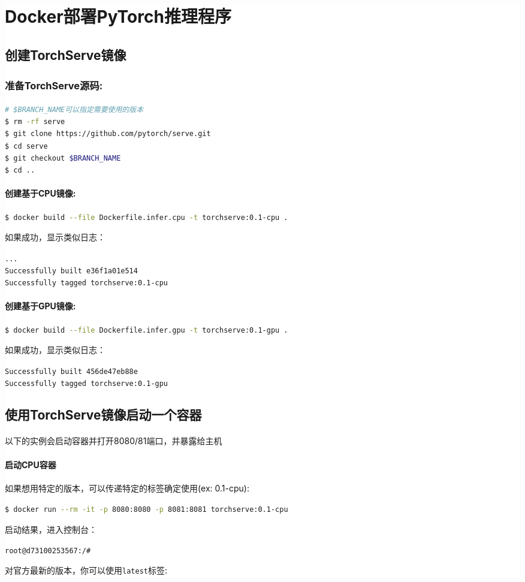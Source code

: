 # Docker部署PyTorch推理程序
## 创建TorchServe镜像

### 准备TorchServe源码:
```bash
# $BRANCH_NAME可以指定需要使用的版本
$ rm -rf serve
$ git clone https://github.com/pytorch/serve.git
$ cd serve
$ git checkout $BRANCH_NAME
$ cd ..
```

#### 创建基于CPU镜像:
```bash
$ docker build --file Dockerfile.infer.cpu -t torchserve:0.1-cpu .
```

如果成功，显示类似日志：
```
...
Successfully built e36f1a01e514
Successfully tagged torchserve:0.1-cpu
```

#### 创建基于GPU镜像:
```bash
$ docker build --file Dockerfile.infer.gpu -t torchserve:0.1-gpu .
```

如果成功，显示类似日志：
```
Successfully built 456de47eb88e
Successfully tagged torchserve:0.1-gpu
```
## 使用TorchServe镜像启动一个容器

以下的实例会启动容器并打开8080/81端口，并暴露给主机

#### 启动CPU容器

如果想用特定的版本，可以传递特定的标签确定使用(ex: 0.1-cpu):

```bash
$ docker run --rm -it -p 8080:8080 -p 8081:8081 torchserve:0.1-cpu
```

启动结果，进入控制台：

```
root@d73100253567:/#
```

对官方最新的版本，你可以使用`latest`标签:
